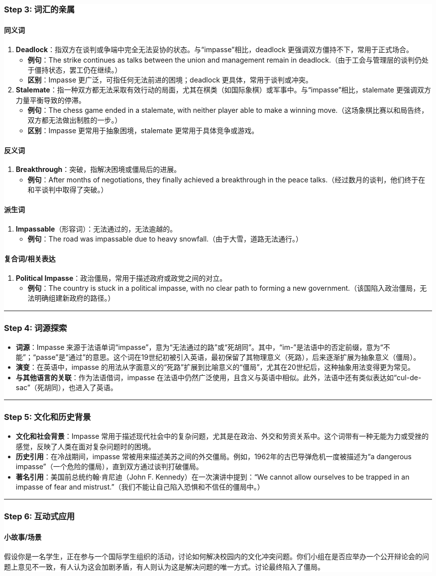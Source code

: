 ### Step 3: 词汇的亲属

#### 同义词
1. **Deadlock**：指双方在谈判或争端中完全无法妥协的状态。与“impasse”相比，deadlock 更强调双方僵持不下，常用于正式场合。
   - **例句**：The strike continues as talks between the union and management remain in deadlock.（由于工会与管理层的谈判仍处于僵持状态，罢工仍在继续。）
   - **区别**：Impasse 更广泛，可指任何无法前进的困境；deadlock 更具体，常用于谈判或冲突。
2. **Stalemate**：指一种双方都无法采取有效行动的局面，尤其在棋类（如国际象棋）或军事中。与“impasse”相比，stalemate 更强调双方力量平衡导致的停滞。
   - **例句**：The chess game ended in a stalemate, with neither player able to make a winning move.（这场象棋比赛以和局告终，双方都无法做出制胜的一步。）
   - **区别**：Impasse 更常用于抽象困境，stalemate 更常用于具体竞争或游戏。

#### 反义词
1. **Breakthrough**：突破，指解决困境或僵局后的进展。
   - **例句**：After months of negotiations, they finally achieved a breakthrough in the peace talks.（经过数月的谈判，他们终于在和平谈判中取得了突破。）

#### 派生词
1. **Impassable**（形容词）：无法通过的，无法逾越的。
   - **例句**：The road was impassable due to heavy snowfall.（由于大雪，道路无法通行。）

#### 复合词/相关表达
1. **Political Impasse**：政治僵局，常用于描述政府或政党之间的对立。
   - **例句**：The country is stuck in a political impasse, with no clear path to forming a new government.（该国陷入政治僵局，无法明确组建新政府的路径。）

---

### Step 4: 词源探索

- **词源**：Impasse 来源于法语单词“impasse”，意为“无法通过的路”或“死胡同”。其中，“im-”是法语中的否定前缀，意为“不能”；“passe”是“通过”的意思。这个词在19世纪初被引入英语，最初保留了其物理意义（死路），后来逐渐扩展为抽象意义（僵局）。
- **演变**：在英语中，impasse 的用法从字面意义的“死路”扩展到比喻意义的“僵局”，尤其在20世纪后，这种抽象用法变得更为常见。
- **与其他语言的关联**：作为法语借词，impasse 在法语中仍然广泛使用，且含义与英语中相似。此外，法语中还有类似表达如“cul-de-sac”（死胡同），也进入了英语。

---

### Step 5: 文化和历史背景

- **文化和社会背景**：Impasse 常用于描述现代社会中的复杂问题，尤其是在政治、外交和劳资关系中。这个词带有一种无能为力或受挫的感觉，反映了人类在面对复杂问题时的困境。
- **历史引用**：在冷战期间，impasse 常被用来描述美苏之间的外交僵局。例如，1962年的古巴导弹危机一度被描述为“a dangerous impasse”（一个危险的僵局），直到双方通过谈判打破僵局。
- **著名引用**：美国前总统约翰·肯尼迪（John F. Kennedy）在一次演讲中提到：“We cannot allow ourselves to be trapped in an impasse of fear and mistrust.”（我们不能让自己陷入恐惧和不信任的僵局中。）

---

### Step 6: 互动式应用

#### 小故事/场景
假设你是一名学生，正在参与一个国际学生组织的活动，讨论如何解决校园内的文化冲突问题。你们小组在是否应举办一个公开辩论会的问题上意见不一致，有人认为这会加剧矛盾，有人则认为这是解决问题的唯一方式。讨论最终陷入了僵局。
